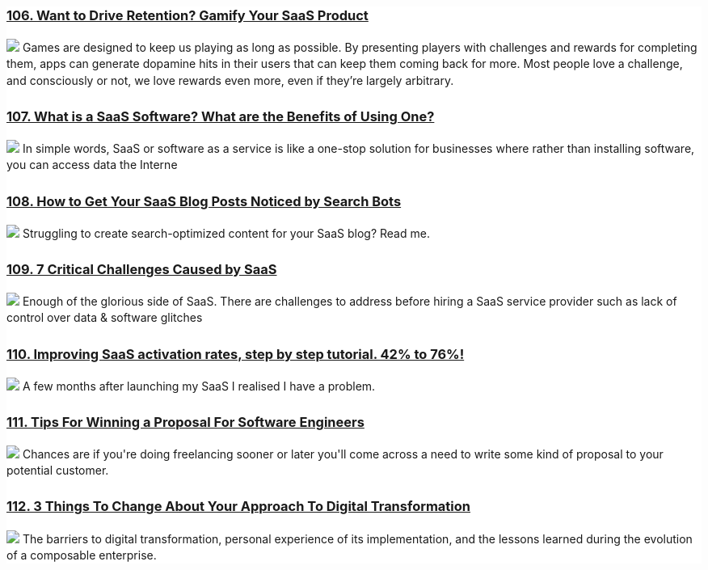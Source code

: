 ### [106. Want to Drive Retention? Gamify Your SaaS Product](https://hackernoon.com/gamify-your-saas-product-and-retain-more-users-g5j732h4)
![](https://cdn.hackernoon.com/images/i2i5326c.jpg)
Games are designed to keep us playing as long as possible. By presenting players with challenges and rewards for completing them, apps can generate dopamine hits in their users that can keep them coming back for more. Most people love a challenge, and consciously or not, we love rewards even more, even if they’re largely arbitrary. 

### [107. What is a SaaS Software? What are the Benefits of Using One?](https://hackernoon.com/5-reasons-why-you-should-be-using-saas-solutions-for-your-business)
![](https://cdn.hackernoon.com/images/da7H4NzOhAdhje46xkTgaLorF5m2-o8932hh.jpeg)
In simple words, SaaS or software as a service is like a one-stop solution for businesses where rather than installing software, you can access data the Interne

### [108. How to Get Your SaaS Blog Posts Noticed by Search Bots](https://hackernoon.com/how-to-get-your-saas-blog-posts-noticed-by-search-bots)
![](https://cdn.hackernoon.com/images/M6G22rxQzLTqx37eMqcSVG1Ybvj2-i893wlw.jpeg)
Struggling to create search-optimized content for your SaaS blog? Read me. 

### [109. 7 Critical Challenges Caused by SaaS](https://hackernoon.com/7-critical-challenges-caused-by-saas-2o2p31mt)
![](https://cdn.hackernoon.com/images/XIBTIWbnW6bDMYIgFoSIVNGlOyd2-my1h31we.jpeg)
Enough of the glorious side of SaaS. There are challenges to address before hiring a SaaS service provider such as lack of control over data & software glitches

### [110. Improving SaaS activation rates, step by step tutorial. 42% to 76%!](https://hackernoon.com/how-i-improved-my-activation-rates-pit3ux6)
![](https://firebasestorage.googleapis.com/v0/b/hackernoon-app.appspot.com/o/images%2FomZHrpefGqUNZRMIPvzh0sRwcv03-cu423rjq.jpeg?alt=media&token=d016da91-b532-4cc3-a284-41116b671a71)
A few months after launching my SaaS I realised I have a problem.

### [111. Tips For Winning a Proposal For Software Engineers](https://hackernoon.com/tips-for-winning-a-proposal-for-software-engineers-weq3t1c)
![](https://firebasestorage.googleapis.com/v0/b/hackernoon-app.appspot.com/o/images%2FPzsCwdvND2ZM9zzdAbiRlVNeOUt2-d82k3e0h.jpeg?alt=media&token=4551aa57-ada4-4ec9-802c-f0e6cf77f3f7)
Chances are if you're doing freelancing sooner or later you'll come across a need to write some kind of proposal to your potential customer. 

### [112. 3 Things To Change About Your Approach To Digital Transformation](https://hackernoon.com/3-things-to-change-about-your-approach-to-digital-transformation-c3w33m3)
![](https://cdn.hackernoon.com/images/vwQkD3SEiVP3qdkZsyd6Yw4ZbCC3-zc313fvy.jpeg)
The barriers to digital transformation, personal experience of its implementation, and the lessons learned during the evolution of a composable enterprise.
